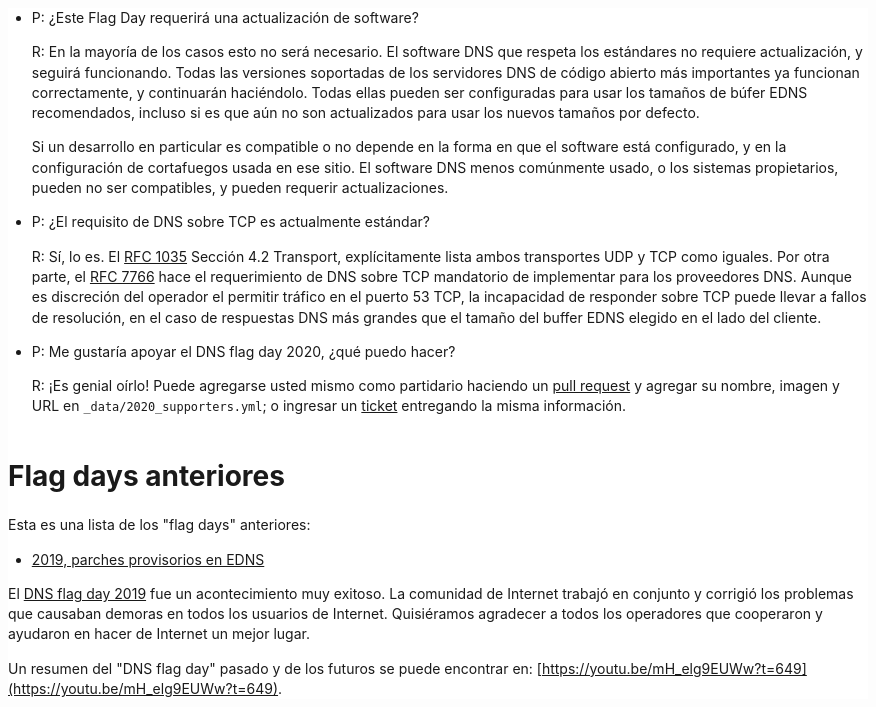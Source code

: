 - P: ¿Este Flag Day requerirá una actualización de software?

  R: En la mayoría de los casos esto no será necesario. El software DNS que respeta los estándares no requiere actualización,
     y seguirá funcionando. Todas las versiones soportadas de los
     servidores DNS de código abierto más importantes ya funcionan
     correctamente, y continuarán haciéndolo. Todas ellas pueden ser
     configuradas para usar los tamaños de búfer EDNS recomendados,
     incluso si es que aún no son actualizados para usar los nuevos
     tamaños por defecto.

     Si un desarrollo en particular es compatible o no depende en la forma
     en que el software está configurado, y en la configuración de cortafuegos
     usada en ese sitio. El software DNS menos comúnmente usado, o los sistemas
     propietarios, pueden no ser compatibles, y pueden requerir actualizaciones.

- P: ¿El requisito de DNS sobre TCP es actualmente estándar?

  R: Sí, lo es.  El [RFC 1035](https://tools.ietf.org/html/rfc1035)
     Sección 4.2 Transport, explícitamente lista ambos transportes UDP y
     TCP como iguales. Por otra parte, el [RFC 7766](https://tools.ietf.org/html/rfc7766)
     hace el requerimiento de DNS sobre TCP mandatorio de implementar para los
     proveedores DNS. Aunque es discreción del operador el permitir tráfico
     en el puerto 53 TCP, la incapacidad de responder sobre TCP puede llevar
     a fallos de resolución, en el caso de respuestas DNS más grandes que el
     tamaño del buffer EDNS elegido en el lado del cliente.

- P: Me gustaría apoyar el DNS flag day 2020, ¿qué puedo hacer?

  R: ¡Es genial oírlo! Puede agregarse usted mismo como partidario
     haciendo un [pull request](https://github.com/dns-violations/dnsflagday/pulls) y
     agregar su nombre, imagen y URL en `_data/2020_supporters.yml`; o ingresar
     un [ticket](https://github.com/dns-violations/dnsflagday/issues/new)
     entregando la misma información.

Flag days anteriores
====================

Esta es una lista de los "flag days" anteriores:
- [2019, parches provisorios en EDNS](/2019/)


El [DNS flag day 2019](/2019/) fue un acontecimiento muy exitoso. La comunidad de
Internet trabajó en conjunto y corrigió los problemas que causaban demoras en todos
los usuarios de Internet. Quisiéramos agradecer a todos los operadores que cooperaron
y ayudaron en hacer de Internet un mejor lugar.

Un resumen del "DNS flag day" pasado y de los futuros se puede encontrar en:
[https://youtu.be/mH_elg9EUWw?t=649](https://youtu.be/mH_elg9EUWw?t=649).

